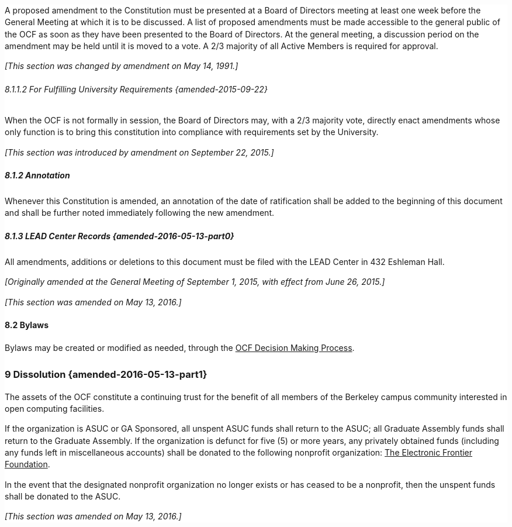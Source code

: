A proposed amendment to the Constitution must be presented at a Board of
Directors meeting at least one week before the General Meeting at which it is
to be discussed. A list of proposed amendments must be made accessible to the
general public of the OCF as soon as they have been presented to the Board of
Directors. At the general meeting, a discussion period on the amendment may be
held until it is moved to a vote. A 2/3 majority of all Active Members is
required for approval.

_[This section was changed by amendment on May 14, 1991.]_

###### 8.1.1.2 For Fulfilling University Requirements {amended-2015-09-22}

When the OCF is not formally in session, the Board of Directors may, with a 2/3
majority vote, directly enact amendments whose only function is to bring this
constitution into compliance with requirements set by the University.

_[This section was introduced by amendment on September 22, 2015.]_

##### 8.1.2 Annotation

Whenever this Constitution is amended, an annotation of the date of
ratification shall be added to the beginning of this document and shall be
further noted immediately following the new amendment.

##### 8.1.3 LEAD Center Records {amended-2016-05-13-part0}

All amendments, additions or deletions to this document must be filed with the
LEAD Center in 432 Eshleman Hall.

_[Originally amended at the General Meeting of September 1, 2015, with effect
from June 26, 2015.]_

_[This section was amended on May 13, 2016.]_

#### 8.2 Bylaws

Bylaws may be created or modified as needed, through the [OCF Decision Making
Process](#ocf_decision_making_process).

### 9 Dissolution {amended-2016-05-13-part1}

The assets of the OCF constitute a continuing trust for the benefit of all
members of the Berkeley campus community interested in open computing
facilities.

If the organization is ASUC or GA Sponsored, all unspent ASUC funds shall
return to the ASUC; all Graduate Assembly funds shall return to the Graduate
Assembly. If the organization is defunct for five (5) or more years, any
privately obtained funds (including any funds left in miscellaneous accounts)
shall be donated to the following nonprofit organization: [The Electronic
Frontier Foundation](https://www.eff.org/about).

In the event that the designated nonprofit organization no longer exists or has
ceased to be a nonprofit, then the unspent funds shall be donated to the ASUC.

_[This section was amended on May 13, 2016.]_

